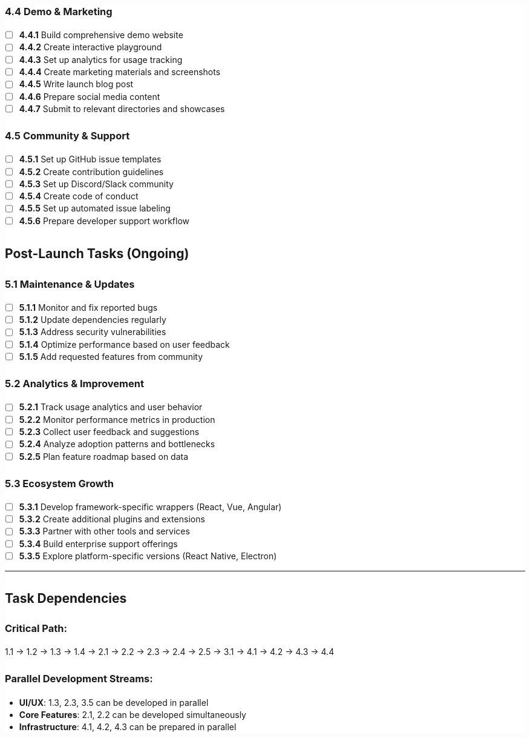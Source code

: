 ### 4.4 Demo & Marketing
- [ ] **4.4.1** Build comprehensive demo website
- [ ] **4.4.2** Create interactive playground
- [ ] **4.4.3** Set up analytics for usage tracking
- [ ] **4.4.4** Create marketing materials and screenshots
- [ ] **4.4.5** Write launch blog post
- [ ] **4.4.6** Prepare social media content
- [ ] **4.4.7** Submit to relevant directories and showcases

### 4.5 Community & Support
- [ ] **4.5.1** Set up GitHub issue templates
- [ ] **4.5.2** Create contribution guidelines
- [ ] **4.5.3** Set up Discord/Slack community
- [ ] **4.5.4** Create code of conduct
- [ ] **4.5.5** Set up automated issue labeling
- [ ] **4.5.6** Prepare developer support workflow

## Post-Launch Tasks (Ongoing)

### 5.1 Maintenance & Updates
- [ ] **5.1.1** Monitor and fix reported bugs
- [ ] **5.1.2** Update dependencies regularly
- [ ] **5.1.3** Address security vulnerabilities
- [ ] **5.1.4** Optimize performance based on user feedback
- [ ] **5.1.5** Add requested features from community

### 5.2 Analytics & Improvement
- [ ] **5.2.1** Track usage analytics and user behavior
- [ ] **5.2.2** Monitor performance metrics in production
- [ ] **5.2.3** Collect user feedback and suggestions
- [ ] **5.2.4** Analyze adoption patterns and bottlenecks
- [ ] **5.2.5** Plan feature roadmap based on data

### 5.3 Ecosystem Growth
- [ ] **5.3.1** Develop framework-specific wrappers (React, Vue, Angular)
- [ ] **5.3.2** Create additional plugins and extensions
- [ ] **5.3.3** Partner with other tools and services
- [ ] **5.3.4** Build enterprise support offerings
- [ ] **5.3.5** Explore platform-specific versions (React Native, Electron)

---

## Task Dependencies

### Critical Path:
1.1 → 1.2 → 1.3 → 1.4 → 2.1 → 2.2 → 2.3 → 2.4 → 2.5 → 3.1 → 4.1 → 4.2 → 4.3 → 4.4

### Parallel Development Streams:
- **UI/UX**: 1.3, 2.3, 3.5 can be developed in parallel
- **Core Features**: 2.1, 2.2 can be developed simultaneously
- **Infrastructure**: 4.1, 4.2, 4.3 can be prepared in parallel
